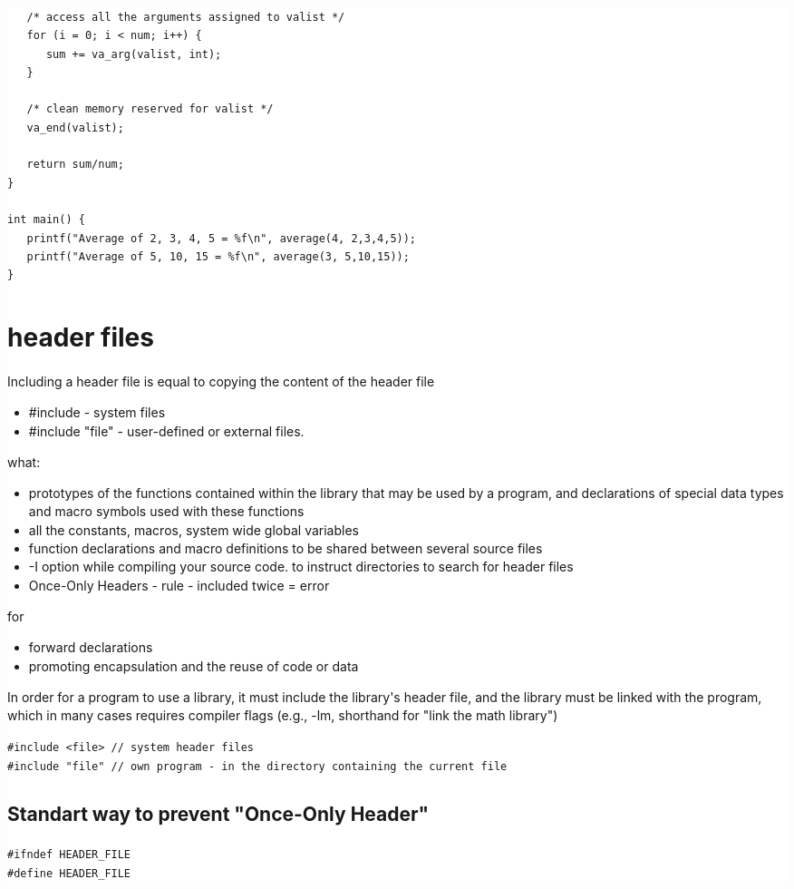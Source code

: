        /* access all the arguments assigned to valist */
       for (i = 0; i < num; i++) {
          sum += va_arg(valist, int);
       }
    
       /* clean memory reserved for valist */
       va_end(valist);
    
       return sum/num;
    }
    
    int main() {
       printf("Average of 2, 3, 4, 5 = %f\n", average(4, 2,3,4,5));
       printf("Average of 5, 10, 15 = %f\n", average(3, 5,10,15));
    }


<a id="orgb14a81e"></a>

# header files

Including a header file is equal to copying the content of the header file

-   \#include <file> - system files
-   \#include "file" - user-defined or external files.

what:

-   prototypes of the functions contained within the library that may be used by a program, and declarations of
    special data types and macro symbols used with these functions
-   all the constants, macros, system wide global variables
-   function declarations and macro definitions to be shared between several source files
-   -I option while compiling your source code. to instruct directories to search for header files
-   Once-Only Headers - rule - included twice = error

for

-   forward declarations
-   promoting encapsulation and the reuse of code or data

In order for a program to use a library, it must include the library's header file, and the library must be
linked with the program, which in many cases requires compiler flags (e.g., -lm, shorthand for "link the math
library")

    #include <file> // system header files
    #include "file" // own program - in the directory containing the current file


<a id="org744cb2e"></a>

## Standart way to prevent "Once-Only Header"

    #ifndef HEADER_FILE
    #define HEADER_FILE
    